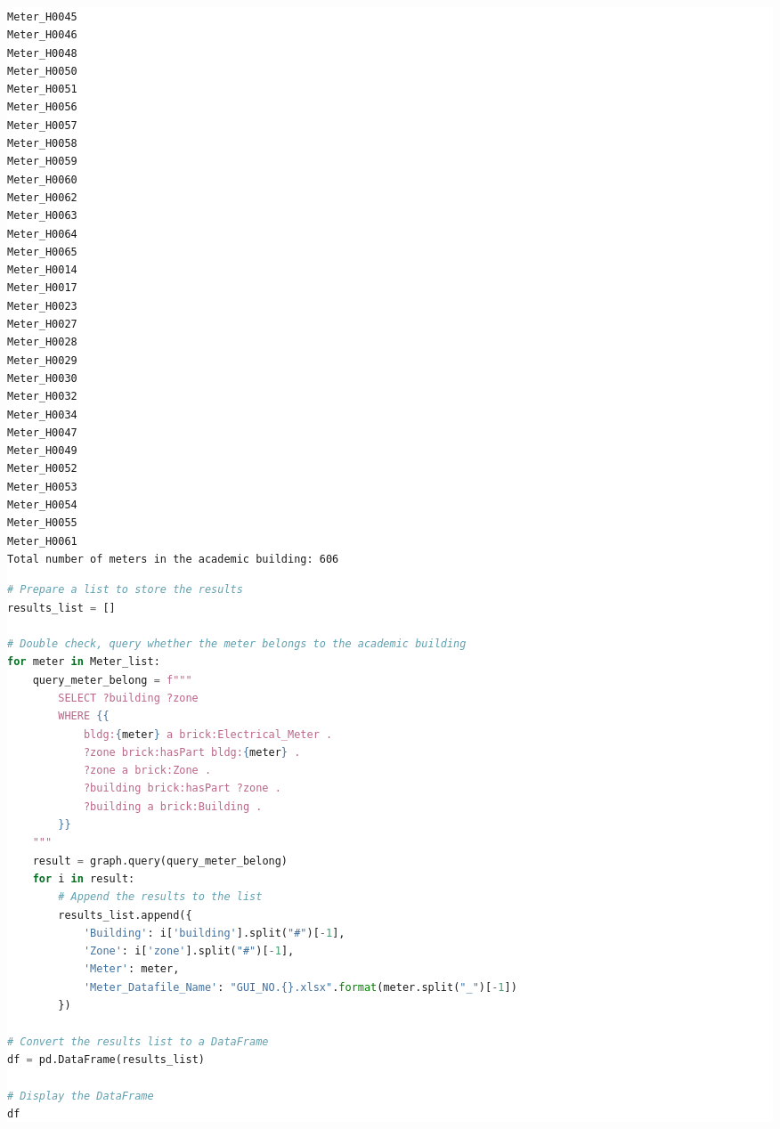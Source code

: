     Meter_H0045
    Meter_H0046
    Meter_H0048
    Meter_H0050
    Meter_H0051
    Meter_H0056
    Meter_H0057
    Meter_H0058
    Meter_H0059
    Meter_H0060
    Meter_H0062
    Meter_H0063
    Meter_H0064
    Meter_H0065
    Meter_H0014
    Meter_H0017
    Meter_H0023
    Meter_H0027
    Meter_H0028
    Meter_H0029
    Meter_H0030
    Meter_H0032
    Meter_H0034
    Meter_H0047
    Meter_H0049
    Meter_H0052
    Meter_H0053
    Meter_H0054
    Meter_H0055
    Meter_H0061
    Total number of meters in the academic building: 606
    


```python
# Prepare a list to store the results
results_list = []

# Double check, query whether the meter belongs to the academic building
for meter in Meter_list:
    query_meter_belong = f"""
        SELECT ?building ?zone
        WHERE {{
            bldg:{meter} a brick:Electrical_Meter .
            ?zone brick:hasPart bldg:{meter} .
            ?zone a brick:Zone .
            ?building brick:hasPart ?zone .
            ?building a brick:Building .
        }}
    """
    result = graph.query(query_meter_belong)
    for i in result:
        # Append the results to the list
        results_list.append({
            'Building': i['building'].split("#")[-1], 
            'Zone': i['zone'].split("#")[-1], 
            'Meter': meter,
            'Meter_Datafile_Name': "GUI_NO.{}.xlsx".format(meter.split("_")[-1])
        })

# Convert the results list to a DataFrame
df = pd.DataFrame(results_list)

# Display the DataFrame
df
```